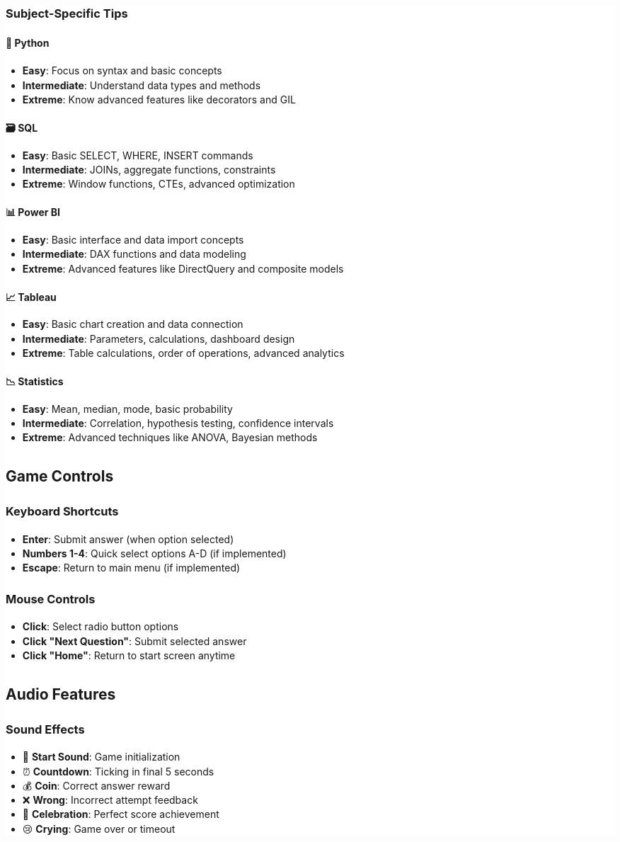 ### Subject-Specific Tips

#### 🐍 Python
- **Easy**: Focus on syntax and basic concepts
- **Intermediate**: Understand data types and methods
- **Extreme**: Know advanced features like decorators and GIL

#### 🗃️ SQL
- **Easy**: Basic SELECT, WHERE, INSERT commands
- **Intermediate**: JOINs, aggregate functions, constraints
- **Extreme**: Window functions, CTEs, advanced optimization

#### 📊 Power BI
- **Easy**: Basic interface and data import concepts
- **Intermediate**: DAX functions and data modeling
- **Extreme**: Advanced features like DirectQuery and composite models

#### 📈 Tableau
- **Easy**: Basic chart creation and data connection
- **Intermediate**: Parameters, calculations, dashboard design
- **Extreme**: Table calculations, order of operations, advanced analytics

#### 📉 Statistics
- **Easy**: Mean, median, mode, basic probability
- **Intermediate**: Correlation, hypothesis testing, confidence intervals
- **Extreme**: Advanced techniques like ANOVA, Bayesian methods

## Game Controls

### Keyboard Shortcuts
- **Enter**: Submit answer (when option selected)
- **Numbers 1-4**: Quick select options A-D (if implemented)
- **Escape**: Return to main menu (if implemented)

### Mouse Controls
- **Click**: Select radio button options
- **Click "Next Question"**: Submit selected answer
- **Click "Home"**: Return to start screen anytime

## Audio Features

### Sound Effects
- 🎵 **Start Sound**: Game initialization
- ⏰ **Countdown**: Ticking in final 5 seconds
- 💰 **Coin**: Correct answer reward
- ❌ **Wrong**: Incorrect attempt feedback
- 🎉 **Celebration**: Perfect score achievement
- 😢 **Crying**: Game over or timeout
